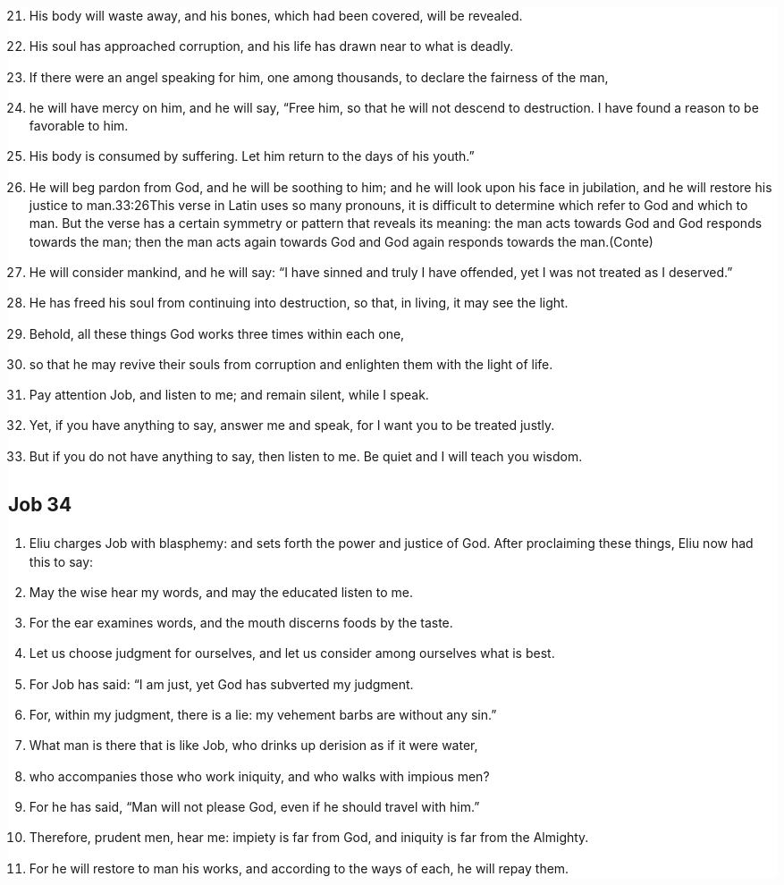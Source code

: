 21. His body will waste away, and his bones, which had been covered, will be revealed.

22. His soul has approached corruption, and his life has drawn near to what is deadly.

23. If there were an angel speaking for him, one among thousands, to declare the fairness of the man,

24. he will have mercy on him, and he will say, “Free him, so that he will not descend to destruction. I have found a reason to be favorable to him.

25. His body is consumed by suffering. Let him return to the days of his youth.”

26. He will beg pardon from God, and he will be soothing to him; and he will look upon his face in jubilation, and he will restore his justice to man.33:26This verse in Latin uses so many pronouns, it is difficult to determine which refer to God and which to man. But the verse has a certain symmetry or pattern that reveals its meaning: the man acts towards God and God responds towards the man; then the man acts again towards God and God again responds towards the man.(Conte)

27. He will consider mankind, and he will say: “I have sinned and truly I have offended, yet I was not treated as I deserved.”

28. He has freed his soul from continuing into destruction, so that, in living, it may see the light.

29. Behold, all these things God works three times within each one,

30. so that he may revive their souls from corruption and enlighten them with the light of life.

31. Pay attention Job, and listen to me; and remain silent, while I speak.

32. Yet, if you have anything to say, answer me and speak, for I want you to be treated justly.

33. But if you do not have anything to say, then listen to me. Be quiet and I will teach you wisdom.  

## Job 34

1. Eliu charges Job with blasphemy: and sets forth the power and justice of God.  After proclaiming these things, Eliu now had this to say:

2. May the wise hear my words, and may the educated listen to me.

3. For the ear examines words, and the mouth discerns foods by the taste.

4. Let us choose judgment for ourselves, and let us consider among ourselves what is best.

5. For Job has said: “I am just, yet God has subverted my judgment.

6. For, within my judgment, there is a lie: my vehement barbs are without any sin.”

7. What man is there that is like Job, who drinks up derision as if it were water,

8. who accompanies those who work iniquity, and who walks with impious men?

9. For he has said, “Man will not please God, even if he should travel with him.”

10. Therefore, prudent men, hear me: impiety is far from God, and iniquity is far from the Almighty.

11. For he will restore to man his works, and according to the ways of each, he will repay them.

